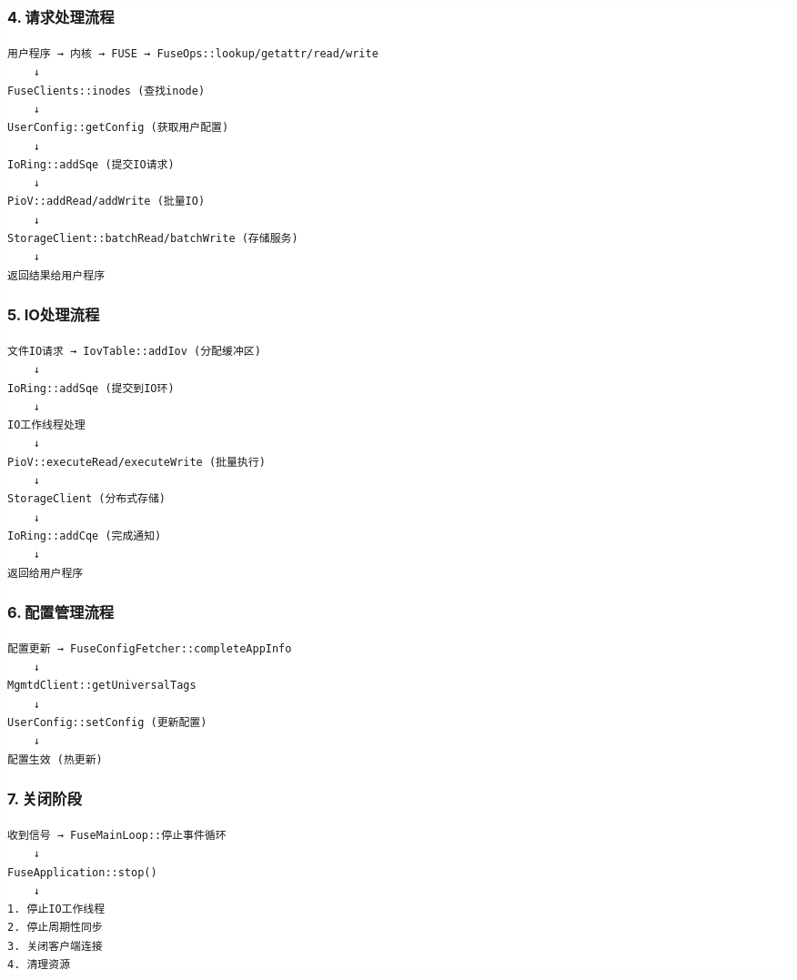 ### 4. 请求处理流程

```
用户程序 → 内核 → FUSE → FuseOps::lookup/getattr/read/write
    ↓
FuseClients::inodes (查找inode)
    ↓
UserConfig::getConfig (获取用户配置)
    ↓
IoRing::addSqe (提交IO请求)
    ↓
PioV::addRead/addWrite (批量IO)
    ↓
StorageClient::batchRead/batchWrite (存储服务)
    ↓
返回结果给用户程序
```

### 5. IO处理流程

```
文件IO请求 → IovTable::addIov (分配缓冲区)
    ↓
IoRing::addSqe (提交到IO环)
    ↓
IO工作线程处理
    ↓
PioV::executeRead/executeWrite (批量执行)
    ↓
StorageClient (分布式存储)
    ↓
IoRing::addCqe (完成通知)
    ↓
返回给用户程序
```

### 6. 配置管理流程

```
配置更新 → FuseConfigFetcher::completeAppInfo
    ↓
MgmtdClient::getUniversalTags
    ↓
UserConfig::setConfig (更新配置)
    ↓
配置生效 (热更新)
```

### 7. 关闭阶段

```
收到信号 → FuseMainLoop::停止事件循环
    ↓
FuseApplication::stop()
    ↓
1. 停止IO工作线程
2. 停止周期性同步
3. 关闭客户端连接
4. 清理资源
```
